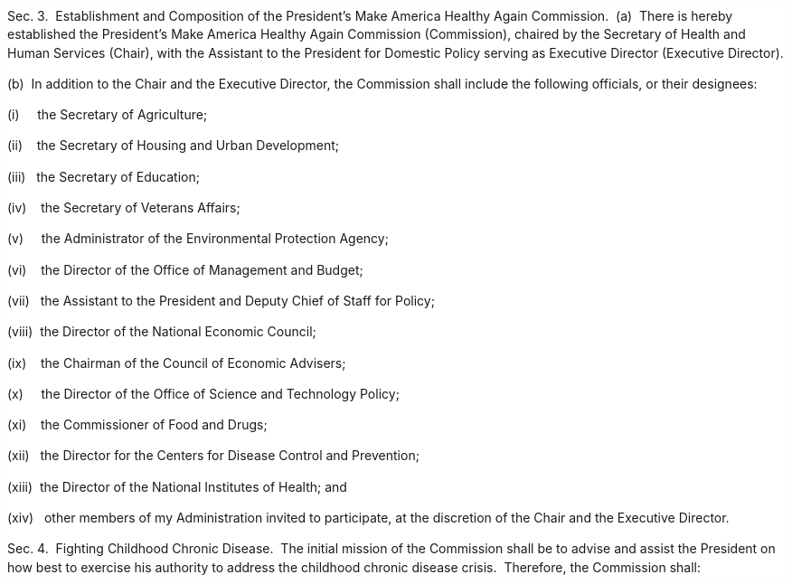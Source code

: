 

Sec. 3.  Establishment and Composition of the President’s Make America Healthy Again Commission.  (a)  There is hereby established the President’s Make America Healthy Again Commission (Commission), chaired by the Secretary of Health and Human Services (Chair), with the Assistant to the President for Domestic Policy serving as Executive Director (Executive Director).



(b)  In addition to the Chair and the Executive Director, the Commission shall include the following officials, or their designees:



(i)     the Secretary of Agriculture;



(ii)    the Secretary of Housing and Urban Development;



(iii)   the Secretary of Education;



(iv)    the Secretary of Veterans Affairs;



(v)     the Administrator of the Environmental Protection Agency;



(vi)    the Director of the Office of Management and Budget;



(vii)   the Assistant to the President and Deputy Chief of Staff for Policy;



(viii)  the Director of the National Economic Council;



(ix)    the Chairman of the Council of Economic Advisers;



(x)     the Director of the Office of Science and Technology Policy;



(xi)    the Commissioner of Food and Drugs;



(xii)   the Director for the Centers for Disease Control and Prevention;



(xiii)  the Director of the National Institutes of Health; and



(xiv)   other members of my Administration invited to participate, at the discretion of the Chair and the Executive Director.



Sec. 4.  Fighting Childhood Chronic Disease.  The initial mission of the Commission shall be to advise and assist the President on how best to exercise his authority to address the childhood chronic disease crisis.  Therefore, the Commission shall:
